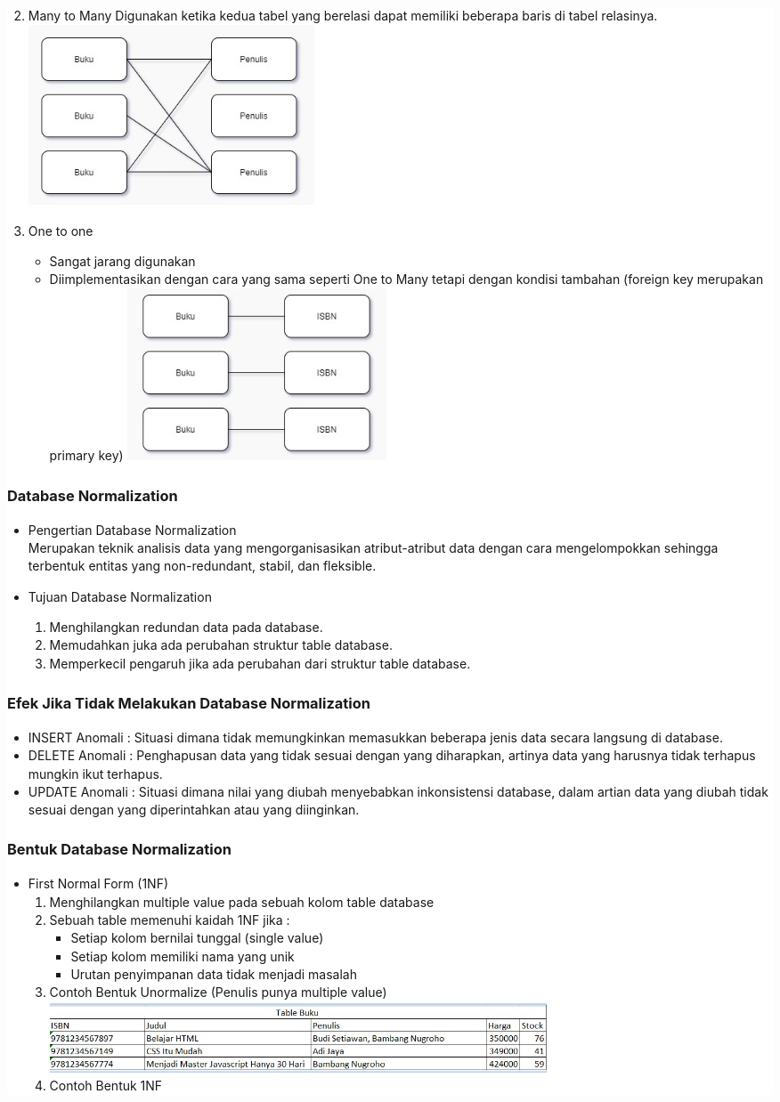 2. Many to Many
Digunakan ketika kedua tabel yang berelasi dapat memiliki beberapa baris di tabel relasinya.</br>
![many](manytomany.jpeg)

3. One to one
   - Sangat jarang digunakan
   - Diimplementasikan dengan cara yang sama seperti One to Many tetapi dengan kondisi tambahan (foreign key merupakan primary key)
![one1](oneto1.jpeg)

### Database Normalization
- Pengertian Database Normalization </br>
Merupakan teknik analisis data yang mengorganisasikan atribut-atribut data dengan cara mengelompokkan sehingga terbentuk entitas yang non-redundant, stabil, dan fleksible.

- Tujuan Database Normalization
    1. Menghilangkan redundan data pada database.
    2. Memudahkan juka ada perubahan struktur table database.
    3. Memperkecil pengaruh jika ada perubahan dari struktur table database.

### Efek Jika Tidak Melakukan Database Normalization
- INSERT Anomali : Situasi dimana tidak memungkinkan memasukkan beberapa jenis data secara langsung di database.
- DELETE Anomali : Penghapusan data yang tidak sesuai dengan yang diharapkan, artinya data yang harusnya tidak terhapus mungkin ikut terhapus.
- UPDATE Anomali : Situasi dimana nilai yang diubah menyebabkan inkonsistensi database, dalam artian data yang diubah tidak sesuai dengan yang diperintahkan atau yang diinginkan.

### Bentuk Database Normalization
- First Normal Form (1NF) </br>
    1. Menghilangkan multiple value pada sebuah kolom table database
    2. Sebuah table memenuhi kaidah 1NF jika :
       - Setiap kolom bernilai tunggal (single value)
       - Setiap kolom memiliki nama yang unik
       - Urutan penyimpanan data tidak menjadi masalah
    3. Contoh Bentuk Unormalize (Penulis punya multiple value)</br>
    ![unormal](normali.jpeg)
    4. Contoh Bentuk 1NF
